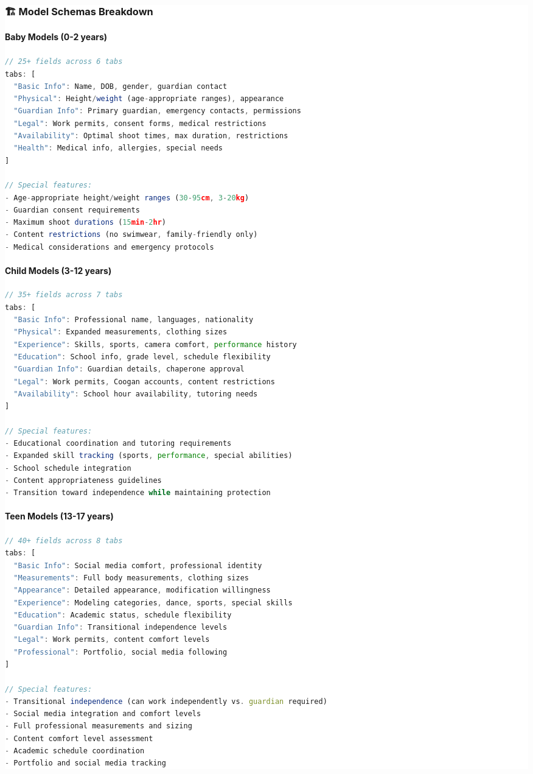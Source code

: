 ### 🏗️ Model Schemas Breakdown

#### **Baby Models (0-2 years)**
```typescript
// 25+ fields across 6 tabs
tabs: [
  "Basic Info": Name, DOB, gender, guardian contact
  "Physical": Height/weight (age-appropriate ranges), appearance
  "Guardian Info": Primary guardian, emergency contacts, permissions
  "Legal": Work permits, consent forms, medical restrictions
  "Availability": Optimal shoot times, max duration, restrictions
  "Health": Medical info, allergies, special needs
]

// Special features:
- Age-appropriate height/weight ranges (30-95cm, 3-20kg)
- Guardian consent requirements
- Maximum shoot durations (15min-2hr)
- Content restrictions (no swimwear, family-friendly only)
- Medical considerations and emergency protocols
```

#### **Child Models (3-12 years)**
```typescript
// 35+ fields across 7 tabs  
tabs: [
  "Basic Info": Professional name, languages, nationality
  "Physical": Expanded measurements, clothing sizes
  "Experience": Skills, sports, camera comfort, performance history
  "Education": School info, grade level, schedule flexibility
  "Guardian Info": Guardian details, chaperone approval
  "Legal": Work permits, Coogan accounts, content restrictions
  "Availability": School hour availability, tutoring needs
]

// Special features:
- Educational coordination and tutoring requirements
- Expanded skill tracking (sports, performance, special abilities)
- School schedule integration
- Content appropriateness guidelines
- Transition toward independence while maintaining protection
```

#### **Teen Models (13-17 years)**
```typescript
// 40+ fields across 8 tabs
tabs: [
  "Basic Info": Social media comfort, professional identity
  "Measurements": Full body measurements, clothing sizes
  "Appearance": Detailed appearance, modification willingness
  "Experience": Modeling categories, dance, sports, special skills
  "Education": Academic status, schedule flexibility
  "Guardian Info": Transitional independence levels
  "Legal": Work permits, content comfort levels
  "Professional": Portfolio, social media following
]

// Special features:
- Transitional independence (can work independently vs. guardian required)
- Social media integration and comfort levels
- Full professional measurements and sizing
- Content comfort level assessment
- Academic schedule coordination
- Portfolio and social media tracking
```